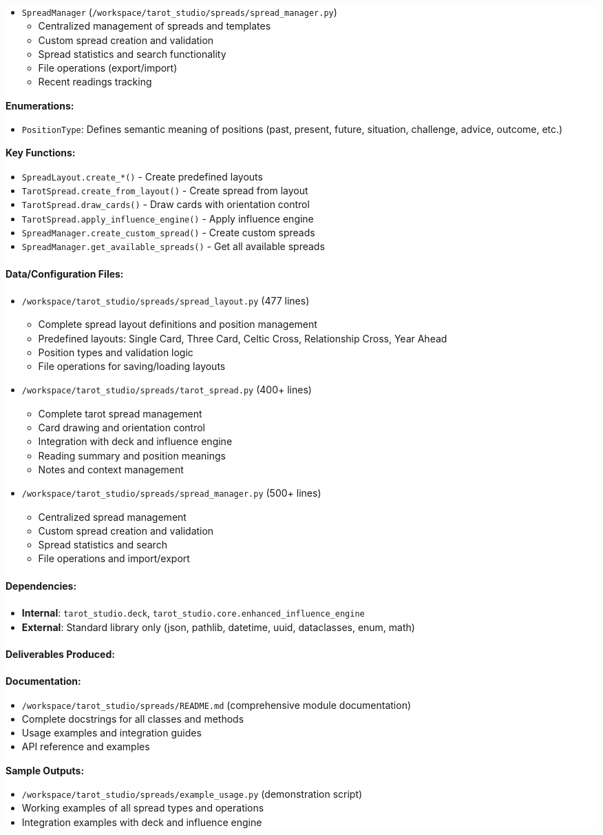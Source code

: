 - `SpreadManager` (`/workspace/tarot_studio/spreads/spread_manager.py`)
  - Centralized management of spreads and templates
  - Custom spread creation and validation
  - Spread statistics and search functionality
  - File operations (export/import)
  - Recent readings tracking

**Enumerations:**
- `PositionType`: Defines semantic meaning of positions (past, present, future, situation, challenge, advice, outcome, etc.)

**Key Functions:**
- `SpreadLayout.create_*()` - Create predefined layouts
- `TarotSpread.create_from_layout()` - Create spread from layout
- `TarotSpread.draw_cards()` - Draw cards with orientation control
- `TarotSpread.apply_influence_engine()` - Apply influence engine
- `SpreadManager.create_custom_spread()` - Create custom spreads
- `SpreadManager.get_available_spreads()` - Get all available spreads

#### Data/Configuration Files:

- `/workspace/tarot_studio/spreads/spread_layout.py` (477 lines)
  - Complete spread layout definitions and position management
  - Predefined layouts: Single Card, Three Card, Celtic Cross, Relationship Cross, Year Ahead
  - Position types and validation logic
  - File operations for saving/loading layouts

- `/workspace/tarot_studio/spreads/tarot_spread.py` (400+ lines)
  - Complete tarot spread management
  - Card drawing and orientation control
  - Integration with deck and influence engine
  - Reading summary and position meanings
  - Notes and context management

- `/workspace/tarot_studio/spreads/spread_manager.py` (500+ lines)
  - Centralized spread management
  - Custom spread creation and validation
  - Spread statistics and search
  - File operations and import/export

#### Dependencies:

- **Internal**: `tarot_studio.deck`, `tarot_studio.core.enhanced_influence_engine`
- **External**: Standard library only (json, pathlib, datetime, uuid, dataclasses, enum, math)

#### Deliverables Produced:

**Documentation:**
- `/workspace/tarot_studio/spreads/README.md` (comprehensive module documentation)
- Complete docstrings for all classes and methods
- Usage examples and integration guides
- API reference and examples

**Sample Outputs:**
- `/workspace/tarot_studio/spreads/example_usage.py` (demonstration script)
- Working examples of all spread types and operations
- Integration examples with deck and influence engine
